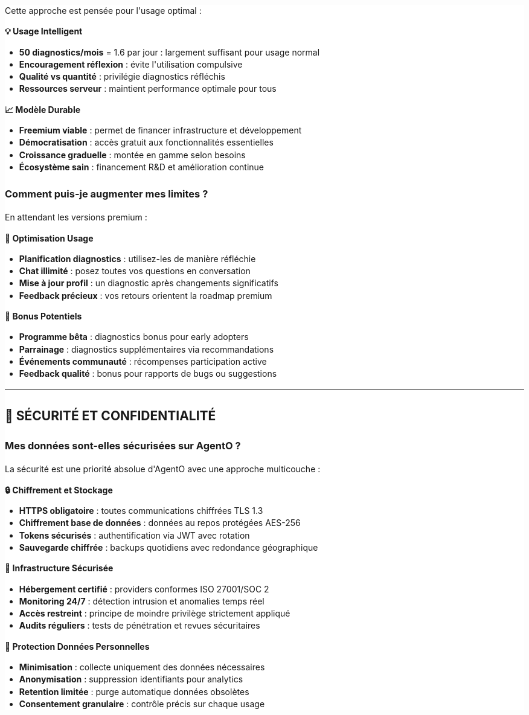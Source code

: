 Cette approche est pensée pour l'usage optimal :

**💡 Usage Intelligent**
- **50 diagnostics/mois** = 1.6 par jour : largement suffisant pour usage normal
- **Encouragement réflexion** : évite l'utilisation compulsive
- **Qualité vs quantité** : privilégie diagnostics réfléchis
- **Ressources serveur** : maintient performance optimale pour tous

**📈 Modèle Durable**
- **Freemium viable** : permet de financer infrastructure et développement
- **Démocratisation** : accès gratuit aux fonctionnalités essentielles
- **Croissance graduelle** : montée en gamme selon besoins
- **Écosystème sain** : financement R&D et amélioration continue

### **Comment puis-je augmenter mes limites ?**

En attendant les versions premium :

**🔄 Optimisation Usage**
- **Planification diagnostics** : utilisez-les de manière réfléchie
- **Chat illimité** : posez toutes vos questions en conversation
- **Mise à jour profil** : un diagnostic après changements significatifs
- **Feedback précieux** : vos retours orientent la roadmap premium

**🎁 Bonus Potentiels**
- **Programme bêta** : diagnostics bonus pour early adopters
- **Parrainage** : diagnostics supplémentaires via recommandations
- **Événements communauté** : récompenses participation active
- **Feedback qualité** : bonus pour rapports de bugs ou suggestions

---

## 🔐 **SÉCURITÉ ET CONFIDENTIALITÉ**

### **Mes données sont-elles sécurisées sur AgentO ?**

La sécurité est une priorité absolue d'AgentO avec une approche multicouche :

**🔒 Chiffrement et Stockage**
- **HTTPS obligatoire** : toutes communications chiffrées TLS 1.3
- **Chiffrement base de données** : données au repos protégées AES-256
- **Tokens sécurisés** : authentification via JWT avec rotation
- **Sauvegarde chiffrée** : backups quotidiens avec redondance géographique

**🏢 Infrastructure Sécurisée**
- **Hébergement certifié** : providers conformes ISO 27001/SOC 2
- **Monitoring 24/7** : détection intrusion et anomalies temps réel
- **Accès restreint** : principe de moindre privilège strictement appliqué
- **Audits réguliers** : tests de pénétration et revues sécuritaires

**👤 Protection Données Personnelles**
- **Minimisation** : collecte uniquement des données nécessaires
- **Anonymisation** : suppression identifiants pour analytics
- **Retention limitée** : purge automatique données obsolètes
- **Consentement granulaire** : contrôle précis sur chaque usage
